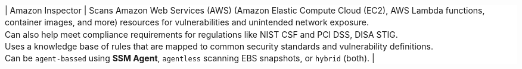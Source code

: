 | Amazon Inspector                                            | Scans Amazon Web Services (AWS) (Amazon Elastic Compute Cloud (EC2), AWS Lambda functions, container images, and more) resources for vulnerabilities and unintended network exposure.<br/> Can also help meet compliance requirements for regulations like NIST CSF and PCI DSS, DISA STIG.<br/> Uses a knowledge base of rules that are mapped to common security standards and vulnerability definitions.<br/>Can be `agent-bassed` using **SSM Agent**, `agentless` scanning EBS snapshots, or `hybrid` (both).                                                                                                                                                                                                                                                                                                                                                                                                                                                                                                                                                                                                                                                                                                                                                                                                                                                                                                                                                                                                                                                                                                                                                                                                                                                                                                                                                                                                                                                                                                                                                                                                                                                                                                                                                                                                                                                                                                                                                                                                                                                                                                                                                                                                                                                                                                                                                                                                                                                                                                                                                                                                                                                                                                                                                                                                                                                                                                                                                                                                                                                                                                                                                                                                                                                                                                                                                                                                                                                                                                                                                                                                                                                                                                                                                                                                                                                                                                                                                                                                                                                                                                                                                                         |